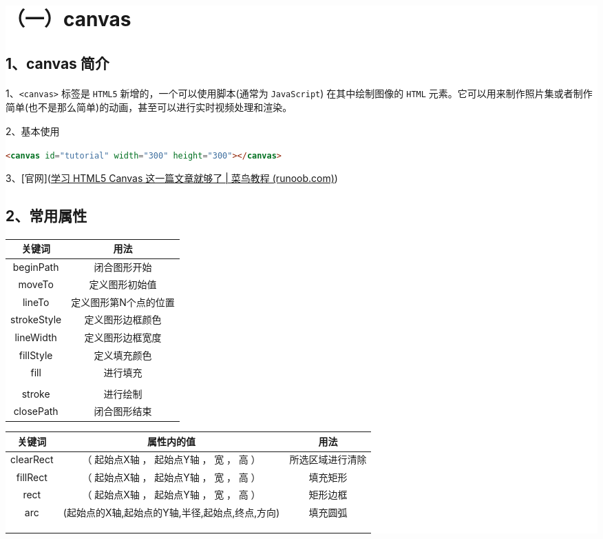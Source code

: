 # （一）canvas 

## 1、canvas 简介

1、`<canvas>` 标签是 `HTML5` 新增的，一个可以使用脚本(通常为 `JavaScript`) 在其中绘制图像的 `HTML` 元素。它可以用来制作照片集或者制作简单(也不是那么简单)的动画，甚至可以进行实时视频处理和渲染。

2、基本使用

```html
<canvas id="tutorial" width="300" height="300"></canvas>
```

3、[官网]([学习 HTML5 Canvas 这一篇文章就够了 | 菜鸟教程 (runoob.com)](https://www.runoob.com/w3cnote/html5-canvas-intro.html))

## 2、常用属性

|   关键词    |         用法          |
| :---------: | :-------------------: |
|  beginPath  |     闭合图形开始      |
|   moveTo    |    定义图形初始值     |
|   lineTo    | 定义图形第N个点的位置 |
| strokeStyle |   定义图形边框颜色    |
|  lineWidth  |   定义图形边框宽度    |
|  fillStyle  |     定义填充颜色      |
|    fill     |       进行填充        |
|             |                       |
|   stroke    |       进行绘制        |
|  closePath  |     闭合图形结束      |



|  关键词   |                   属性内的值                    |       用法       |
| :-------: | :---------------------------------------------: | :--------------: |
| clearRect |    （ 起始点X轴 ， 起始点Y轴 ， 宽 ， 高 ）     | 所选区域进行清除 |
| fillRect  |    （ 起始点X轴 ， 起始点Y轴 ， 宽 ， 高 ）     |     填充矩形     |
|   rect    |    （ 起始点X轴 ， 起始点Y轴 ， 宽 ， 高 ）     |     矩形边框     |
|    arc    | (起始点的X轴,起始点的Y轴,半径,起始点,终点,方向) |     填充圆弧     |
|           |                                                 |                  |
|           |                                                 |                  |
|           |                                                 |                  |
